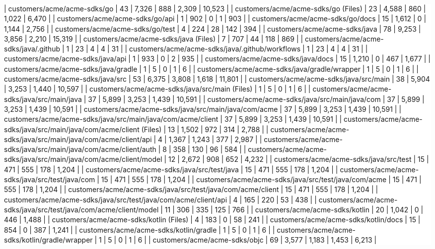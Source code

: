 | customers/acme/acme-sdks/go | 43 | 7,326 | 888 | 2,309 | 10,523 |
| customers/acme/acme-sdks/go (Files) | 23 | 4,588 | 860 | 1,022 | 6,470 |
| customers/acme/acme-sdks/go/api | 1 | 902 | 0 | 1 | 903 |
| customers/acme/acme-sdks/go/docs | 15 | 1,612 | 0 | 1,144 | 2,756 |
| customers/acme/acme-sdks/go/test | 4 | 224 | 28 | 142 | 394 |
| customers/acme/acme-sdks/java | 78 | 9,253 | 3,856 | 2,210 | 15,319 |
| customers/acme/acme-sdks/java (Files) | 7 | 707 | 44 | 118 | 869 |
| customers/acme/acme-sdks/java/.github | 1 | 23 | 4 | 4 | 31 |
| customers/acme/acme-sdks/java/.github/workflows | 1 | 23 | 4 | 4 | 31 |
| customers/acme/acme-sdks/java/api | 1 | 933 | 0 | 2 | 935 |
| customers/acme/acme-sdks/java/docs | 15 | 1,210 | 0 | 467 | 1,677 |
| customers/acme/acme-sdks/java/gradle | 1 | 5 | 0 | 1 | 6 |
| customers/acme/acme-sdks/java/gradle/wrapper | 1 | 5 | 0 | 1 | 6 |
| customers/acme/acme-sdks/java/src | 53 | 6,375 | 3,808 | 1,618 | 11,801 |
| customers/acme/acme-sdks/java/src/main | 38 | 5,904 | 3,253 | 1,440 | 10,597 |
| customers/acme/acme-sdks/java/src/main (Files) | 1 | 5 | 0 | 1 | 6 |
| customers/acme/acme-sdks/java/src/main/java | 37 | 5,899 | 3,253 | 1,439 | 10,591 |
| customers/acme/acme-sdks/java/src/main/java/com | 37 | 5,899 | 3,253 | 1,439 | 10,591 |
| customers/acme/acme-sdks/java/src/main/java/com/acme | 37 | 5,899 | 3,253 | 1,439 | 10,591 |
| customers/acme/acme-sdks/java/src/main/java/com/acme/client | 37 | 5,899 | 3,253 | 1,439 | 10,591 |
| customers/acme/acme-sdks/java/src/main/java/com/acme/client (Files) | 13 | 1,502 | 972 | 314 | 2,788 |
| customers/acme/acme-sdks/java/src/main/java/com/acme/client/api | 4 | 1,367 | 1,243 | 377 | 2,987 |
| customers/acme/acme-sdks/java/src/main/java/com/acme/client/auth | 8 | 358 | 130 | 96 | 584 |
| customers/acme/acme-sdks/java/src/main/java/com/acme/client/model | 12 | 2,672 | 908 | 652 | 4,232 |
| customers/acme/acme-sdks/java/src/test | 15 | 471 | 555 | 178 | 1,204 |
| customers/acme/acme-sdks/java/src/test/java | 15 | 471 | 555 | 178 | 1,204 |
| customers/acme/acme-sdks/java/src/test/java/com | 15 | 471 | 555 | 178 | 1,204 |
| customers/acme/acme-sdks/java/src/test/java/com/acme | 15 | 471 | 555 | 178 | 1,204 |
| customers/acme/acme-sdks/java/src/test/java/com/acme/client | 15 | 471 | 555 | 178 | 1,204 |
| customers/acme/acme-sdks/java/src/test/java/com/acme/client/api | 4 | 165 | 220 | 53 | 438 |
| customers/acme/acme-sdks/java/src/test/java/com/acme/client/model | 11 | 306 | 335 | 125 | 766 |
| customers/acme/acme-sdks/kotlin | 20 | 1,042 | 0 | 446 | 1,488 |
| customers/acme/acme-sdks/kotlin (Files) | 4 | 183 | 0 | 58 | 241 |
| customers/acme/acme-sdks/kotlin/docs | 15 | 854 | 0 | 387 | 1,241 |
| customers/acme/acme-sdks/kotlin/gradle | 1 | 5 | 0 | 1 | 6 |
| customers/acme/acme-sdks/kotlin/gradle/wrapper | 1 | 5 | 0 | 1 | 6 |
| customers/acme/acme-sdks/objc | 69 | 3,577 | 1,183 | 1,453 | 6,213 |